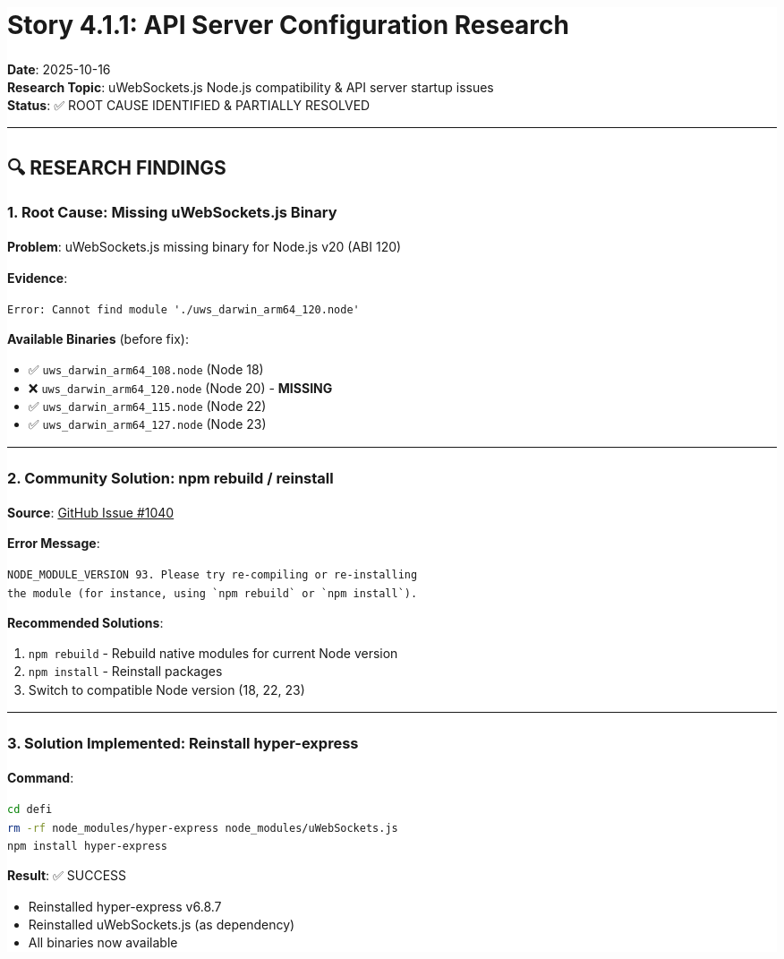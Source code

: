 # Story 4.1.1: API Server Configuration Research

**Date**: 2025-10-16  
**Research Topic**: uWebSockets.js Node.js compatibility & API server startup issues  
**Status**: ✅ ROOT CAUSE IDENTIFIED & PARTIALLY RESOLVED  

---

## 🔍 RESEARCH FINDINGS

### 1. Root Cause: Missing uWebSockets.js Binary

**Problem**: uWebSockets.js missing binary for Node.js v20 (ABI 120)

**Evidence**:
```
Error: Cannot find module './uws_darwin_arm64_120.node'
```

**Available Binaries** (before fix):
- ✅ `uws_darwin_arm64_108.node` (Node 18)
- ❌ `uws_darwin_arm64_120.node` (Node 20) - **MISSING**
- ✅ `uws_darwin_arm64_115.node` (Node 22)
- ✅ `uws_darwin_arm64_127.node` (Node 23)

---

### 2. Community Solution: npm rebuild / reinstall

**Source**: [GitHub Issue #1040](https://github.com/uNetworking/uWebSockets.js/issues/1040)

**Error Message**:
```
NODE_MODULE_VERSION 93. Please try re-compiling or re-installing
the module (for instance, using `npm rebuild` or `npm install`).
```

**Recommended Solutions**:
1. `npm rebuild` - Rebuild native modules for current Node version
2. `npm install` - Reinstall packages
3. Switch to compatible Node version (18, 22, 23)

---

### 3. Solution Implemented: Reinstall hyper-express

**Command**:
```bash
cd defi
rm -rf node_modules/hyper-express node_modules/uWebSockets.js
npm install hyper-express
```

**Result**: ✅ SUCCESS
- Reinstalled hyper-express v6.8.7
- Reinstalled uWebSockets.js (as dependency)
- All binaries now available
